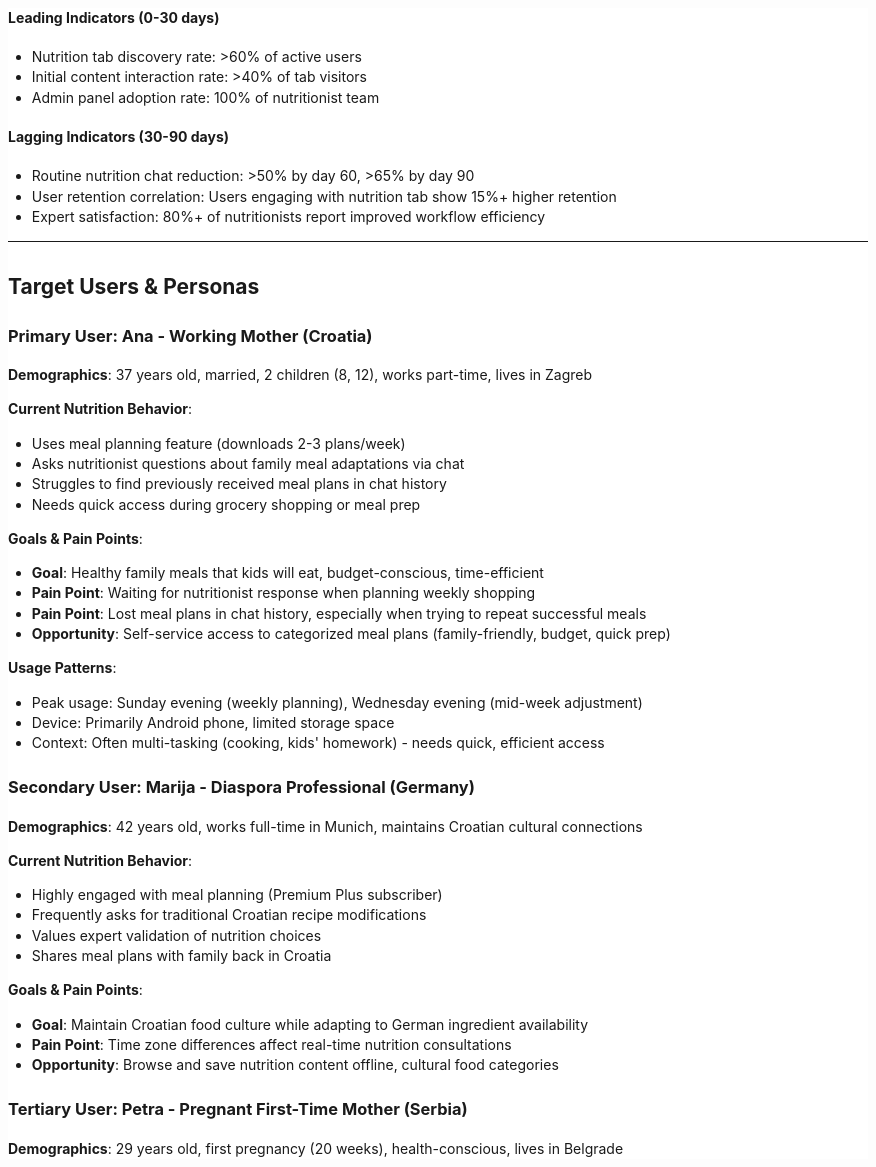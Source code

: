 #### Leading Indicators (0-30 days)
- Nutrition tab discovery rate: >60% of active users
- Initial content interaction rate: >40% of tab visitors
- Admin panel adoption rate: 100% of nutritionist team

#### Lagging Indicators (30-90 days)
- Routine nutrition chat reduction: >50% by day 60, >65% by day 90
- User retention correlation: Users engaging with nutrition tab show 15%+ higher retention
- Expert satisfaction: 80%+ of nutritionists report improved workflow efficiency

---

## Target Users & Personas

### Primary User: Ana - Working Mother (Croatia)
**Demographics**: 37 years old, married, 2 children (8, 12), works part-time, lives in Zagreb

**Current Nutrition Behavior**:
- Uses meal planning feature (downloads 2-3 plans/week)
- Asks nutritionist questions about family meal adaptations via chat
- Struggles to find previously received meal plans in chat history
- Needs quick access during grocery shopping or meal prep

**Goals & Pain Points**:
- **Goal**: Healthy family meals that kids will eat, budget-conscious, time-efficient
- **Pain Point**: Waiting for nutritionist response when planning weekly shopping
- **Pain Point**: Lost meal plans in chat history, especially when trying to repeat successful meals
- **Opportunity**: Self-service access to categorized meal plans (family-friendly, budget, quick prep)

**Usage Patterns**:
- Peak usage: Sunday evening (weekly planning), Wednesday evening (mid-week adjustment)
- Device: Primarily Android phone, limited storage space
- Context: Often multi-tasking (cooking, kids' homework) - needs quick, efficient access

### Secondary User: Marija - Diaspora Professional (Germany)
**Demographics**: 42 years old, works full-time in Munich, maintains Croatian cultural connections

**Current Nutrition Behavior**:
- Highly engaged with meal planning (Premium Plus subscriber)
- Frequently asks for traditional Croatian recipe modifications
- Values expert validation of nutrition choices
- Shares meal plans with family back in Croatia

**Goals & Pain Points**:
- **Goal**: Maintain Croatian food culture while adapting to German ingredient availability
- **Pain Point**: Time zone differences affect real-time nutrition consultations
- **Opportunity**: Browse and save nutrition content offline, cultural food categories

### Tertiary User: Petra - Pregnant First-Time Mother (Serbia)
**Demographics**: 29 years old, first pregnancy (20 weeks), health-conscious, lives in Belgrade

